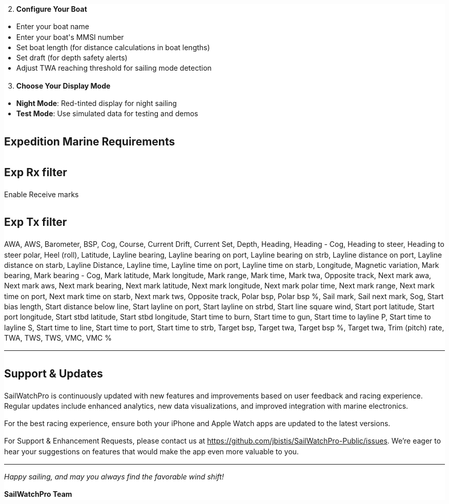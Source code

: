 2. **Configure Your Boat**
  - Enter your boat name
  - Enter your boat's MMSI number
  - Set boat length (for distance calculations in boat lengths)
  - Set draft (for depth safety alerts)
  - Adjust TWA reaching threshold for sailing mode detection

3. **Choose Your Display Mode**
  - **Night Mode**: Red-tinted display for night sailing
  - **Test Mode**: Use simulated data for testing and demos

## Expedition Marine Requirements

## Exp Rx filter
Enable Receive marks

## Exp Tx filter
AWA, AWS, Barometer, BSP, Cog, Course, Current Drift, Current Set, Depth,
Heading, Heading - Cog, Heading to steer, Heading to steer polar, Heel (roll), Latitude,
Layline bearing, Layline bearing on port, Layline bearing on strb, Layline distance on port, Layline distance on starb, Layline Distance, Layline time, Layline time on port, Layline time on starb, Longitude,
Magnetic variation, Mark bearing, Mark bearing - Cog, Mark latitude, Mark longitude, Mark range, Mark time, Mark twa, Opposite track,
Next mark awa, Next mark aws, Next mark bearing, Next mark latitude, Next mark longitude,
Next mark polar time, Next mark range, Next mark time on port, Next mark time on starb, Next mark tws,
Opposite track, Polar bsp, Polar bsp %, Sail mark, Sail next mark, Sog,
Start bias length, Start distance below line, Start layline on port, Start layline on strbd, Start line square wind,
Start port latitude, Start port longitude, Start stbd latitude, Start stbd longitude,
Start time to burn, Start time to gun, Start time to layline P, Start time to layline S, Start time to line,
Start time to port, Start time to strb, Target bsp, Target twa, Target bsp %, Target twa, Trim (pitch) rate,
TWA, TWS, TWS, VMC, VMC %

---

## Support & Updates

SailWatchPro is continuously updated with new features and improvements based on user feedback and racing experience. Regular updates include enhanced analytics, new data visualizations, and improved integration with marine electronics.

For the best racing experience, ensure both your iPhone and Apple Watch apps are updated to the latest versions.

For Support & Enhancement Requests, please contact us at https://github.com/jbistis/SailWatchPro-Public/issues.  We’re eager to hear your suggestions on features that would make the app even more valuable to you.

---

*Happy sailing, and may you always find the favorable wind shift!*

**SailWatchPro Team**
